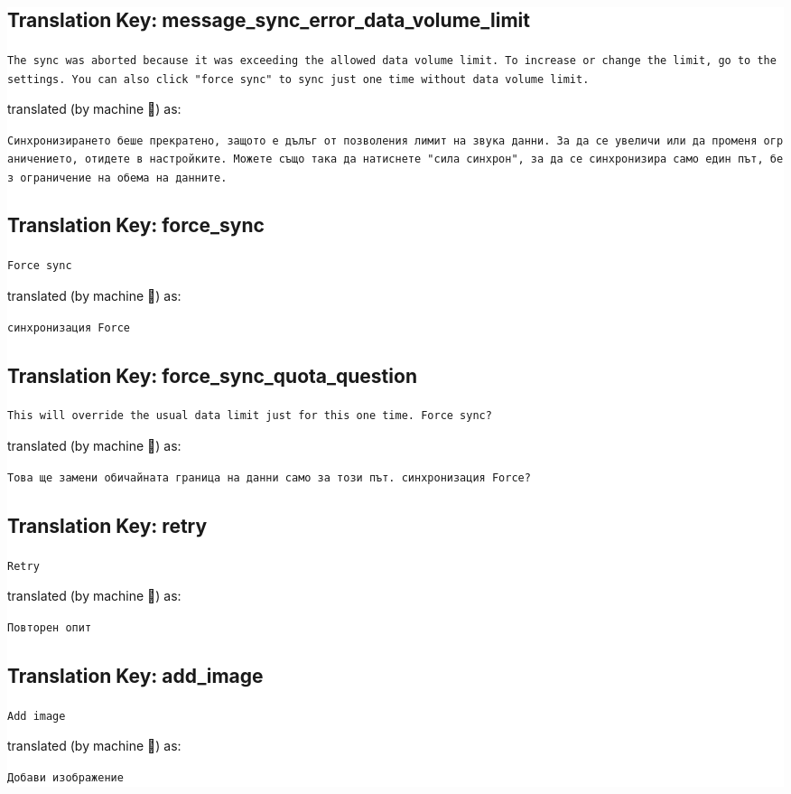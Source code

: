 
## Translation Key: message_sync_error_data_volume_limit
```
The sync was aborted because it was exceeding the allowed data volume limit. To increase or change the limit, go to the settings. You can also click "force sync" to sync just one time without data volume limit.
```
translated (by machine 🤖) as:
```
Синхронизирането беше прекратено, защото е дълъг от позволения лимит на звука данни. За да се увеличи или да променя ограничението, отидете в настройките. Можете също така да натиснете "сила синхрон", за да се синхронизира само един път, без ограничение на обема на данните.
```


## Translation Key: force_sync
```
Force sync
```
translated (by machine 🤖) as:
```
синхронизация Force
```


## Translation Key: force_sync_quota_question
```
This will override the usual data limit just for this one time. Force sync?
```
translated (by machine 🤖) as:
```
Това ще замени обичайната граница на данни само за този път. синхронизация Force?
```


## Translation Key: retry
```
Retry
```
translated (by machine 🤖) as:
```
Повторен опит
```


## Translation Key: add_image
```
Add image
```
translated (by machine 🤖) as:
```
Добави изображение
```
